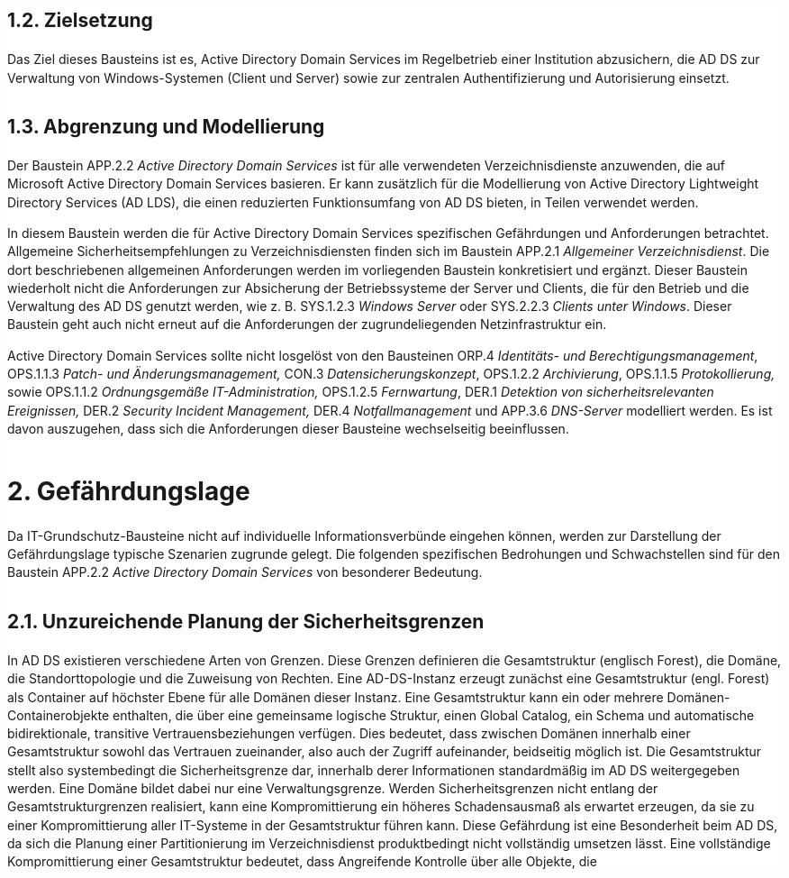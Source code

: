 ## **1.2. Zielsetzung**

Das Ziel dieses Bausteins ist es, Active Directory Domain Services im Regelbetrieb einer Institution abzusichern, die AD DS zur Verwaltung von Windows-Systemen (Client und Server) sowie zur zentralen Authentifizierung und Autorisierung einsetzt.

## **1.3. Abgrenzung und Modellierung**

Der Baustein APP.2.2 *Active Directory Domain Services* ist für alle verwendeten Verzeichnisdienste anzuwenden, die auf Microsoft Active Directory Domain Services basieren. Er kann zusätzlich für die Modellierung von Active Directory Lightweight Directory Services (AD LDS), die einen reduzierten Funktionsumfang von AD DS bieten, in Teilen verwendet werden.

In diesem Baustein werden die für Active Directory Domain Services spezifischen Gefährdungen und Anforderungen betrachtet. Allgemeine Sicherheitsempfehlungen zu Verzeichnisdiensten finden sich im Baustein APP.2.1 *Allgemeiner Verzeichnisdienst*. Die dort beschriebenen allgemeinen Anforderungen werden im vorliegenden Baustein konkretisiert und ergänzt. Dieser Baustein wiederholt nicht die Anforderungen zur Absicherung der Betriebssysteme der Server und Clients, die für den Betrieb und die Verwaltung des AD DS genutzt werden, wie z. B. SYS.1.2.3 *Windows Server* oder SYS.2.2.3 *Clients unter Windows*. Dieser Baustein geht auch nicht erneut auf die Anforderungen der zugrundeliegenden Netzinfrastruktur ein.

Active Directory Domain Services sollte nicht losgelöst von den Bausteinen ORP.4 *Identitäts- und Berechtigungsmanagement*, OPS.1.1.3 *Patch- und Änderungsmanagement,* CON.3 *Datensicherungskonzept*, OPS.1.2.2 *Archivierung*, OPS.1.1.5 *Protokollierung,* sowie OPS.1.1.2 *Ordnungsgemäße IT-Administration,* OPS.1.2.5 *Fernwartung*, DER.1 *Detektion von sicherheitsrelevanten Ereignissen,* DER.2 *Security Incident Management,* DER.4 *Notfallmanagement* und APP.3.6 *DNS-Server*  modelliert werden. Es ist davon auszugehen, dass sich die Anforderungen dieser Bausteine wechselseitig beeinflussen.

# **2. Gefährdungslage**

Da IT-Grundschutz-Bausteine nicht auf individuelle Informationsverbünde eingehen können, werden zur Darstellung der Gefährdungslage typische Szenarien zugrunde gelegt. Die folgenden spezifischen Bedrohungen und Schwachstellen sind für den Baustein APP.2.2 *Active Directory Domain Services* von besonderer Bedeutung.

## **2.1. Unzureichende Planung der Sicherheitsgrenzen**

In AD DS existieren verschiedene Arten von Grenzen. Diese Grenzen definieren die Gesamtstruktur (englisch Forest), die Domäne, die Standorttopologie und die Zuweisung von Rechten. Eine AD-DS-Instanz erzeugt zunächst eine Gesamtstruktur (engl. Forest) als Container auf höchster Ebene für alle Domänen dieser Instanz. Eine Gesamtstruktur kann ein oder mehrere Domänen-Containerobjekte enthalten, die über eine gemeinsame logische Struktur, einen Global Catalog, ein Schema und automatische bidirektionale, transitive Vertrauensbeziehungen verfügen. Dies bedeutet, dass zwischen Domänen innerhalb einer Gesamtstruktur sowohl das Vertrauen zueinander, also auch der Zugriff aufeinander, beidseitig möglich ist. Die Gesamtstruktur stellt also systembedingt die Sicherheitsgrenze dar, innerhalb derer Informationen standardmäßig im AD DS weitergegeben werden. Eine Domäne bildet dabei nur eine Verwaltungsgrenze. Werden Sicherheitsgrenzen nicht entlang der Gesamtstrukturgrenzen realisiert, kann eine Kompromittierung ein höheres Schadensausmaß als erwartet erzeugen, da sie zu einer Kompromittierung aller IT-Systeme in der Gesamtstruktur führen kann. Diese Gefährdung ist eine Besonderheit beim AD DS, da sich die Planung einer Partitionierung im Verzeichnisdienst produktbedingt nicht vollständig umsetzen lässt. Eine vollständige Kompromittierung einer Gesamtstruktur bedeutet, dass Angreifende Kontrolle über alle Objekte, die
